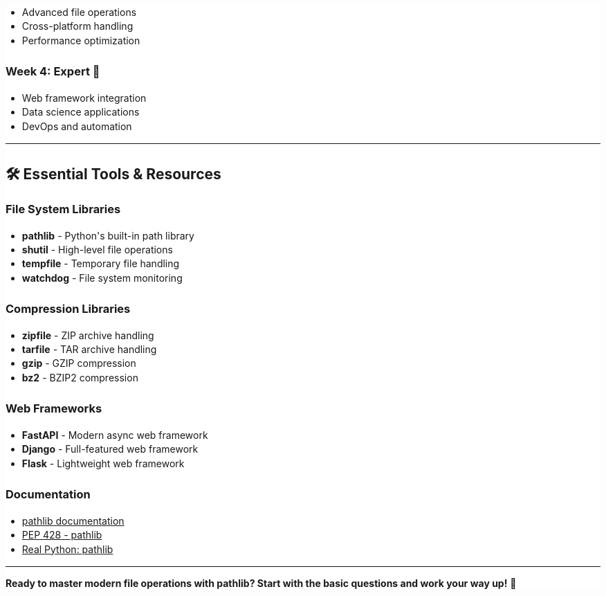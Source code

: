 - Advanced file operations
- Cross-platform handling
- Performance optimization

### **Week 4: Expert** 🔴

- Web framework integration
- Data science applications
- DevOps and automation

---

## 🛠️ **Essential Tools & Resources**

### **File System Libraries**

- **pathlib** - Python's built-in path library
- **shutil** - High-level file operations
- **tempfile** - Temporary file handling
- **watchdog** - File system monitoring

### **Compression Libraries**

- **zipfile** - ZIP archive handling
- **tarfile** - TAR archive handling
- **gzip** - GZIP compression
- **bz2** - BZIP2 compression

### **Web Frameworks**

- **FastAPI** - Modern async web framework
- **Django** - Full-featured web framework
- **Flask** - Lightweight web framework

### **Documentation**

- [pathlib documentation](https://docs.python.org/3/library/pathlib.html)
- [PEP 428 - pathlib](https://peps.python.org/pep-0428/)
- [Real Python: pathlib](https://realpython.com/python-pathlib/)

---

**Ready to master modern file operations with pathlib? Start with the basic questions and work your way up!** 🚀
